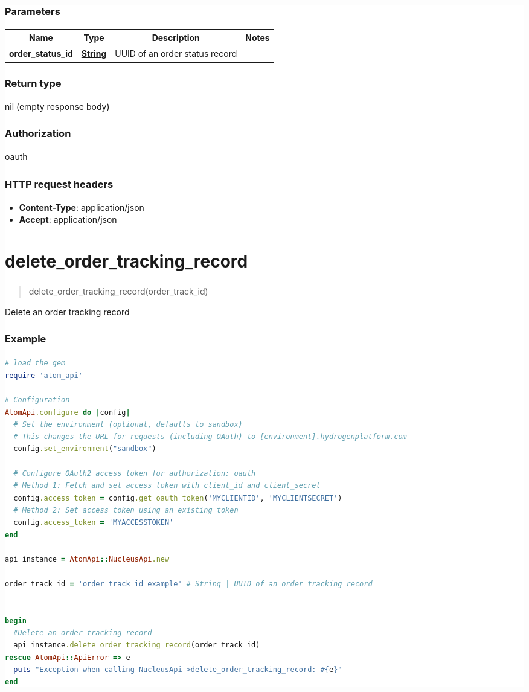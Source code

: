 ### Parameters

Name | Type | Description  | Notes
------------- | ------------- | ------------- | -------------
 **order_status_id** | [**String**](.md)| UUID of an order status record | 

### Return type

nil (empty response body)

### Authorization

[oauth](../README.md#oauth)

### HTTP request headers

 - **Content-Type**: application/json
 - **Accept**: application/json



# **delete_order_tracking_record**
> delete_order_tracking_record(order_track_id)

Delete an order tracking record

### Example
```ruby
# load the gem
require 'atom_api'

# Configuration
AtomApi.configure do |config|
  # Set the environment (optional, defaults to sandbox)
  # This changes the URL for requests (including OAuth) to [environment].hydrogenplatform.com
  config.set_environment("sandbox")

  # Configure OAuth2 access token for authorization: oauth
  # Method 1: Fetch and set access token with client_id and client_secret
  config.access_token = config.get_oauth_token('MYCLIENTID', 'MYCLIENTSECRET')
  # Method 2: Set access token using an existing token
  config.access_token = 'MYACCESSTOKEN'
end

api_instance = AtomApi::NucleusApi.new

order_track_id = 'order_track_id_example' # String | UUID of an order tracking record


begin
  #Delete an order tracking record
  api_instance.delete_order_tracking_record(order_track_id)
rescue AtomApi::ApiError => e
  puts "Exception when calling NucleusApi->delete_order_tracking_record: #{e}"
end
```
